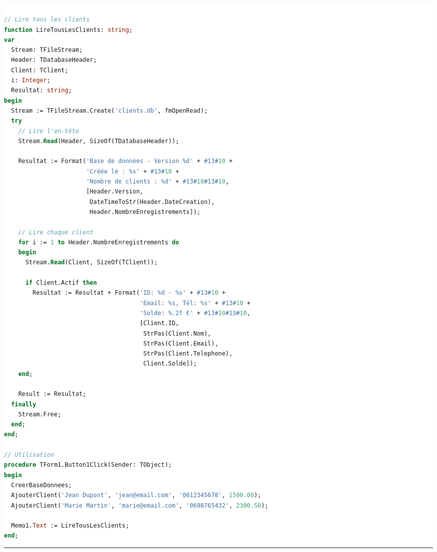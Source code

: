 ```pascal

// Lire tous les clients
function LireTousLesClients: string;
var
  Stream: TFileStream;
  Header: TDatabaseHeader;
  Client: TClient;
  i: Integer;
  Resultat: string;
begin
  Stream := TFileStream.Create('clients.db', fmOpenRead);
  try
    // Lire l'en-tête
    Stream.Read(Header, SizeOf(TDatabaseHeader));

    Resultat := Format('Base de données - Version %d' + #13#10 +
                       'Créée le : %s' + #13#10 +
                       'Nombre de clients : %d' + #13#10#13#10,
                       [Header.Version,
                        DateTimeToStr(Header.DateCreation),
                        Header.NombreEnregistrements]);

    // Lire chaque client
    for i := 1 to Header.NombreEnregistrements do
    begin
      Stream.Read(Client, SizeOf(TClient));

      if Client.Actif then
        Resultat := Resultat + Format('ID: %d - %s' + #13#10 +
                                      'Email: %s, Tél: %s' + #13#10 +
                                      'Solde: %.2f €' + #13#10#13#10,
                                      [Client.ID,
                                       StrPas(Client.Nom),
                                       StrPas(Client.Email),
                                       StrPas(Client.Telephone),
                                       Client.Solde]);
    end;

    Result := Resultat;
  finally
    Stream.Free;
  end;
end;

// Utilisation
procedure TForm1.Button1Click(Sender: TObject);
begin
  CreerBaseDonnees;
  AjouterClient('Jean Dupont', 'jean@email.com', '0612345678', 1500.00);
  AjouterClient('Marie Martin', 'marie@email.com', '0698765432', 2300.50);

  Memo1.Text := LireTousLesClients;
end;
```

---